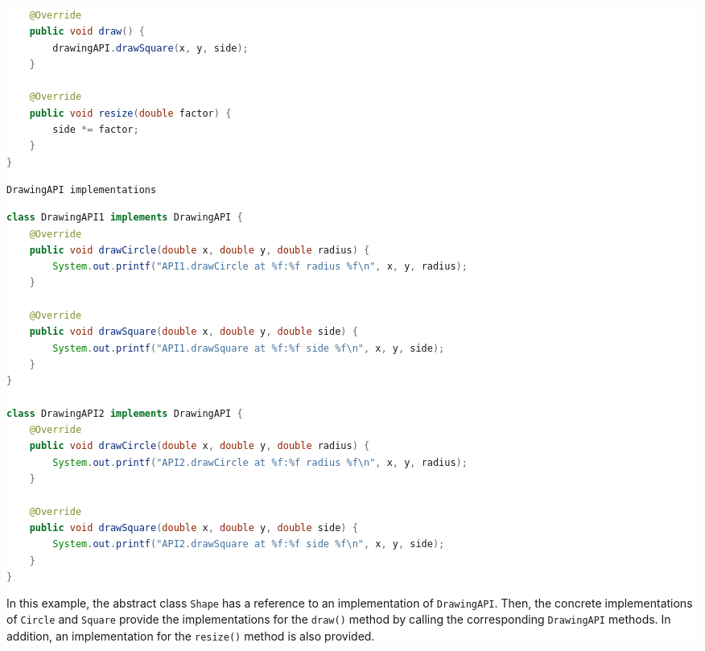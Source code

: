 ```java
    @Override
    public void draw() {
        drawingAPI.drawSquare(x, y, side);
    }

    @Override
    public void resize(double factor) {
        side *= factor;
    }
}
```
`DrawingAPI implementations`
```java
class DrawingAPI1 implements DrawingAPI {
    @Override
    public void drawCircle(double x, double y, double radius) {
        System.out.printf("API1.drawCircle at %f:%f radius %f\n", x, y, radius);
    }

    @Override
    public void drawSquare(double x, double y, double side) {
        System.out.printf("API1.drawSquare at %f:%f side %f\n", x, y, side);
    }
}

class DrawingAPI2 implements DrawingAPI {
    @Override
    public void drawCircle(double x, double y, double radius) {
        System.out.printf("API2.drawCircle at %f:%f radius %f\n", x, y, radius);
    }

    @Override
    public void drawSquare(double x, double y, double side) {
        System.out.printf("API2.drawSquare at %f:%f side %f\n", x, y, side);
    }
}
```
In this example, the abstract class `Shape` has a reference to an implementation of `DrawingAPI`. Then, the concrete implementations of `Circle` and `Square` provide the implementations for the `draw()` method by calling the corresponding `DrawingAPI` methods. In addition, an implementation for the `resize()` method is also provided. 
